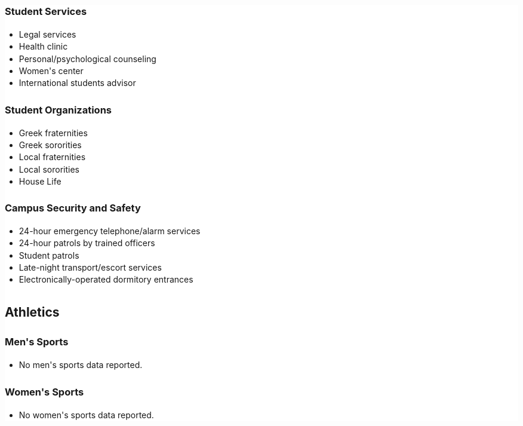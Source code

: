 ### Student Services

- Legal services
- Health clinic
- Personal/psychological counseling
- Women's center
- International students advisor

### Student Organizations

- Greek fraternities
- Greek sororities
- Local fraternities
- Local sororities
- House Life

### Campus Security and Safety

- 24-hour emergency telephone/alarm services
- 24-hour patrols by trained officers
- Student patrols
- Late-night transport/escort services
- Electronically-operated dormitory entrances

## Athletics

### Men's Sports

- No men's sports data reported.

### Women's Sports

- No women's sports data reported.
